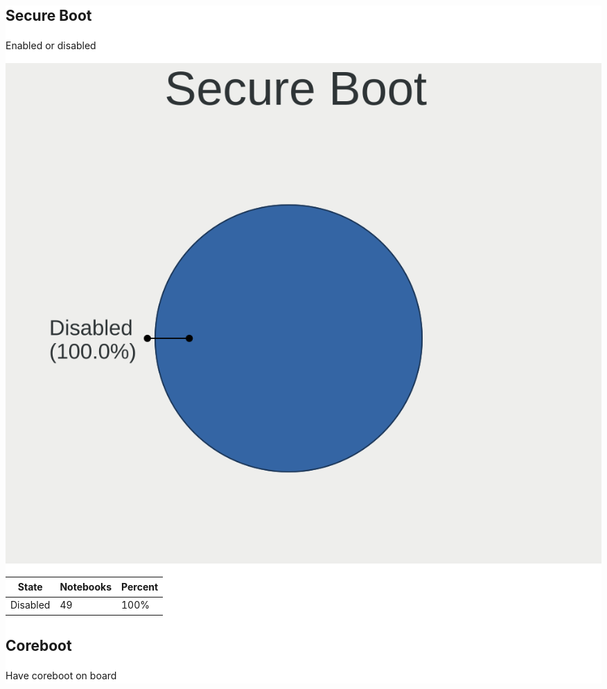 Secure Boot
-----------

Enabled or disabled

![Secure Boot](./images/pie_chart/node_secureboot.svg)


| State    | Notebooks | Percent |
|----------|-----------|---------|
| Disabled | 49        | 100%    |

Coreboot
--------

Have coreboot on board
